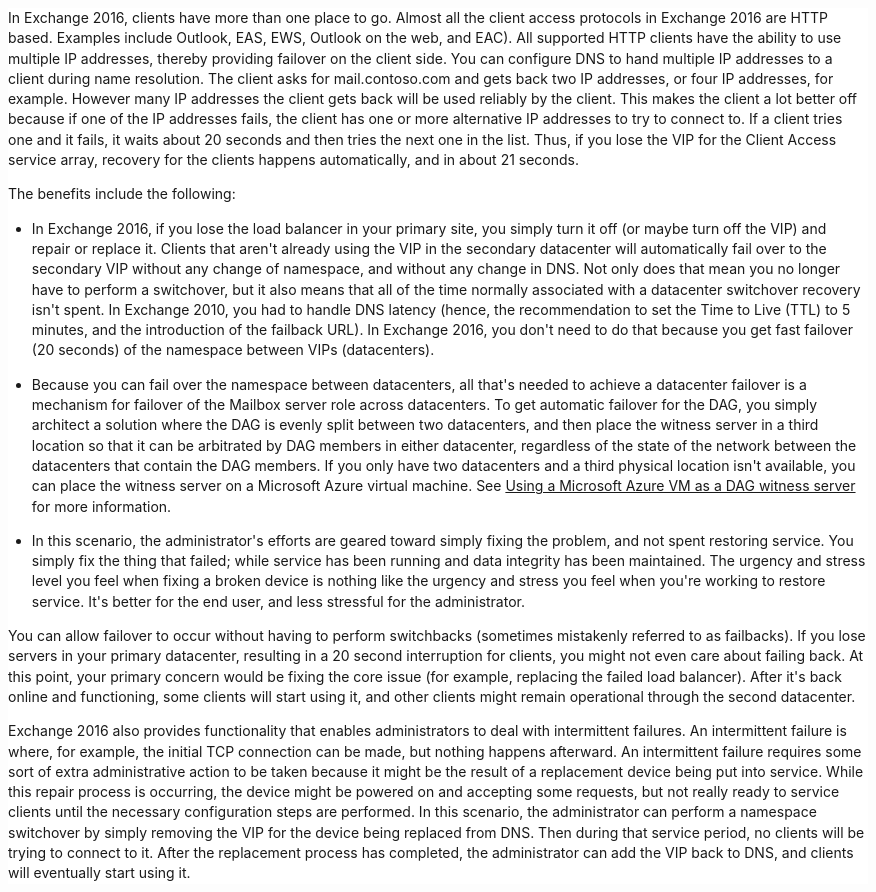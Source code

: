 In Exchange 2016, clients have more than one place to go. Almost all the client access protocols in Exchange 2016 are HTTP based. Examples include Outlook, EAS, EWS, Outlook on the web, and EAC). All supported HTTP clients have the ability to use multiple IP addresses, thereby providing failover on the client side. You can configure DNS to hand multiple IP addresses to a client during name resolution. The client asks for mail.contoso.com and gets back two IP addresses, or four IP addresses, for example. However many IP addresses the client gets back will be used reliably by the client. This makes the client a lot better off because if one of the IP addresses fails, the client has one or more alternative IP addresses to try to connect to. If a client tries one and it fails, it waits about 20 seconds and then tries the next one in the list. Thus, if you lose the VIP for the Client Access service array, recovery for the clients happens automatically, and in about 21 seconds.
  
The benefits include the following:
  
- In Exchange 2016, if you lose the load balancer in your primary site, you simply turn it off (or maybe turn off the VIP) and repair or replace it. Clients that aren't already using the VIP in the secondary datacenter will automatically fail over to the secondary VIP without any change of namespace, and without any change in DNS. Not only does that mean you no longer have to perform a switchover, but it also means that all of the time normally associated with a datacenter switchover recovery isn't spent. In Exchange 2010, you had to handle DNS latency (hence, the recommendation to set the Time to Live (TTL) to 5 minutes, and the introduction of the failback URL). In Exchange 2016, you don't need to do that because you get fast failover (20 seconds) of the namespace between VIPs (datacenters).
    
- Because you can fail over the namespace between datacenters, all that's needed to achieve a datacenter failover is a mechanism for failover of the Mailbox server role across datacenters. To get automatic failover for the DAG, you simply architect a solution where the DAG is evenly split between two datacenters, and then place the witness server in a third location so that it can be arbitrated by DAG members in either datacenter, regardless of the state of the network between the datacenters that contain the DAG members. If you only have two datacenters and a third physical location isn't available, you can place the witness server on a Microsoft Azure virtual machine. See [Using a Microsoft Azure VM as a DAG witness server](manage-ha/azure-vms-as-dag-witness-servers.md) for more information. 
    
- In this scenario, the administrator's efforts are geared toward simply fixing the problem, and not spent restoring service. You simply fix the thing that failed; while service has been running and data integrity has been maintained. The urgency and stress level you feel when fixing a broken device is nothing like the urgency and stress you feel when you're working to restore service. It's better for the end user, and less stressful for the administrator.
    
You can allow failover to occur without having to perform switchbacks (sometimes mistakenly referred to as failbacks). If you lose servers in your primary datacenter, resulting in a 20 second interruption for clients, you might not even care about failing back. At this point, your primary concern would be fixing the core issue (for example, replacing the failed load balancer). After it's back online and functioning, some clients will start using it, and other clients might remain operational through the second datacenter.
  
Exchange 2016 also provides functionality that enables administrators to deal with intermittent failures. An intermittent failure is where, for example, the initial TCP connection can be made, but nothing happens afterward. An intermittent failure requires some sort of extra administrative action to be taken because it might be the result of a replacement device being put into service. While this repair process is occurring, the device might be powered on and accepting some requests, but not really ready to service clients until the necessary configuration steps are performed. In this scenario, the administrator can perform a namespace switchover by simply removing the VIP for the device being replaced from DNS. Then during that service period, no clients will be trying to connect to it. After the replacement process has completed, the administrator can add the VIP back to DNS, and clients will eventually start using it.
  